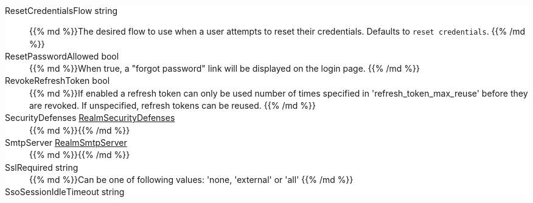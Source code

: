 <a href="#resetcredentialsflow_go" style="color: inherit; text-decoration: inherit;">Reset<wbr>Credentials<wbr>Flow</a>
</span>
        <span class="property-indicator"></span>
        <span class="property-type">string</span>
    </dt>
    <dd>{{% md %}}The desired flow to use when a user attempts to reset their credentials. Defaults to `reset credentials`.
{{% /md %}}</dd><dt class="property-optional"
            title="Optional">
        <span id="resetpasswordallowed_go">
<a href="#resetpasswordallowed_go" style="color: inherit; text-decoration: inherit;">Reset<wbr>Password<wbr>Allowed</a>
</span>
        <span class="property-indicator"></span>
        <span class="property-type">bool</span>
    </dt>
    <dd>{{% md %}}When true, a "forgot password" link will be displayed on the login page.
{{% /md %}}</dd><dt class="property-optional"
            title="Optional">
        <span id="revokerefreshtoken_go">
<a href="#revokerefreshtoken_go" style="color: inherit; text-decoration: inherit;">Revoke<wbr>Refresh<wbr>Token</a>
</span>
        <span class="property-indicator"></span>
        <span class="property-type">bool</span>
    </dt>
    <dd>{{% md %}}If enabled a refresh token can only be used number of times specified in 'refresh_token_max_reuse' before they are revoked. If unspecified, refresh tokens can be reused.
{{% /md %}}</dd><dt class="property-optional"
            title="Optional">
        <span id="securitydefenses_go">
<a href="#securitydefenses_go" style="color: inherit; text-decoration: inherit;">Security<wbr>Defenses</a>
</span>
        <span class="property-indicator"></span>
        <span class="property-type"><a href="#realmsecuritydefenses">Realm<wbr>Security<wbr>Defenses</a></span>
    </dt>
    <dd>{{% md %}}{{% /md %}}</dd><dt class="property-optional"
            title="Optional">
        <span id="smtpserver_go">
<a href="#smtpserver_go" style="color: inherit; text-decoration: inherit;">Smtp<wbr>Server</a>
</span>
        <span class="property-indicator"></span>
        <span class="property-type"><a href="#realmsmtpserver">Realm<wbr>Smtp<wbr>Server</a></span>
    </dt>
    <dd>{{% md %}}{{% /md %}}</dd><dt class="property-optional"
            title="Optional">
        <span id="sslrequired_go">
<a href="#sslrequired_go" style="color: inherit; text-decoration: inherit;">Ssl<wbr>Required</a>
</span>
        <span class="property-indicator"></span>
        <span class="property-type">string</span>
    </dt>
    <dd>{{% md %}}Can be one of following values: 'none, 'external' or 'all'
{{% /md %}}</dd><dt class="property-optional"
            title="Optional">
        <span id="ssosessionidletimeout_go">
<a href="#ssosessionidletimeout_go" style="color: inherit; text-decoration: inherit;">Sso<wbr>Session<wbr>Idle<wbr>Timeout</a>
</span>
        <span class="property-indicator"></span>
        <span class="property-type">string</span>
